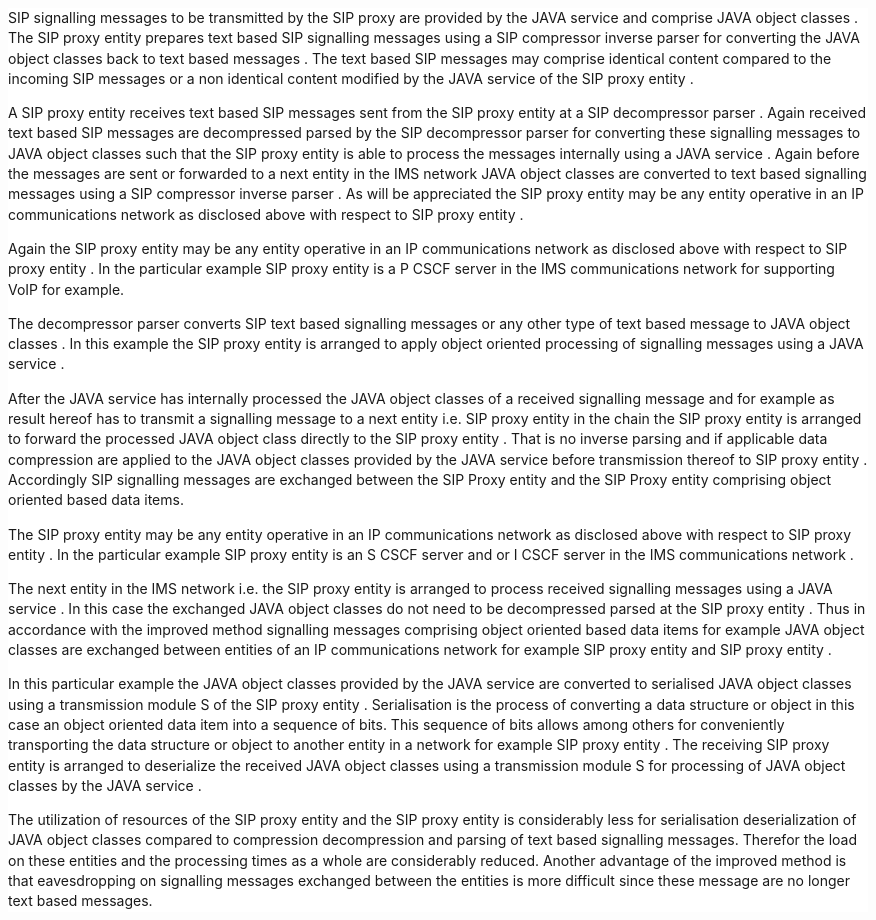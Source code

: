SIP signalling messages to be transmitted by the SIP proxy are provided by the JAVA service and comprise JAVA object classes . The SIP proxy entity prepares text based SIP signalling messages using a SIP compressor inverse parser for converting the JAVA object classes back to text based messages . The text based SIP messages may comprise identical content compared to the incoming SIP messages or a non identical content modified by the JAVA service of the SIP proxy entity .

A SIP proxy entity receives text based SIP messages sent from the SIP proxy entity at a SIP decompressor parser . Again received text based SIP messages are decompressed parsed by the SIP decompressor parser for converting these signalling messages to JAVA object classes such that the SIP proxy entity is able to process the messages internally using a JAVA service . Again before the messages are sent or forwarded to a next entity in the IMS network JAVA object classes are converted to text based signalling messages using a SIP compressor inverse parser . As will be appreciated the SIP proxy entity may be any entity operative in an IP communications network as disclosed above with respect to SIP proxy entity .

Again the SIP proxy entity may be any entity operative in an IP communications network as disclosed above with respect to SIP proxy entity . In the particular example SIP proxy entity is a P CSCF server in the IMS communications network for supporting VoIP for example.

The decompressor parser converts SIP text based signalling messages or any other type of text based message to JAVA object classes . In this example the SIP proxy entity is arranged to apply object oriented processing of signalling messages using a JAVA service .

After the JAVA service has internally processed the JAVA object classes of a received signalling message and for example as result hereof has to transmit a signalling message to a next entity i.e. SIP proxy entity in the chain the SIP proxy entity is arranged to forward the processed JAVA object class directly to the SIP proxy entity . That is no inverse parsing and if applicable data compression are applied to the JAVA object classes provided by the JAVA service before transmission thereof to SIP proxy entity . Accordingly SIP signalling messages are exchanged between the SIP Proxy entity and the SIP Proxy entity comprising object oriented based data items.

The SIP proxy entity may be any entity operative in an IP communications network as disclosed above with respect to SIP proxy entity . In the particular example SIP proxy entity is an S CSCF server and or I CSCF server in the IMS communications network .

The next entity in the IMS network i.e. the SIP proxy entity is arranged to process received signalling messages using a JAVA service . In this case the exchanged JAVA object classes do not need to be decompressed parsed at the SIP proxy entity . Thus in accordance with the improved method signalling messages comprising object oriented based data items for example JAVA object classes are exchanged between entities of an IP communications network for example SIP proxy entity and SIP proxy entity .

In this particular example the JAVA object classes provided by the JAVA service are converted to serialised JAVA object classes using a transmission module S of the SIP proxy entity . Serialisation is the process of converting a data structure or object in this case an object oriented data item into a sequence of bits. This sequence of bits allows among others for conveniently transporting the data structure or object to another entity in a network for example SIP proxy entity . The receiving SIP proxy entity is arranged to deserialize the received JAVA object classes using a transmission module S for processing of JAVA object classes by the JAVA service .

The utilization of resources of the SIP proxy entity and the SIP proxy entity is considerably less for serialisation deserialization of JAVA object classes compared to compression decompression and parsing of text based signalling messages. Therefor the load on these entities and the processing times as a whole are considerably reduced. Another advantage of the improved method is that eavesdropping on signalling messages exchanged between the entities is more difficult since these message are no longer text based messages.
